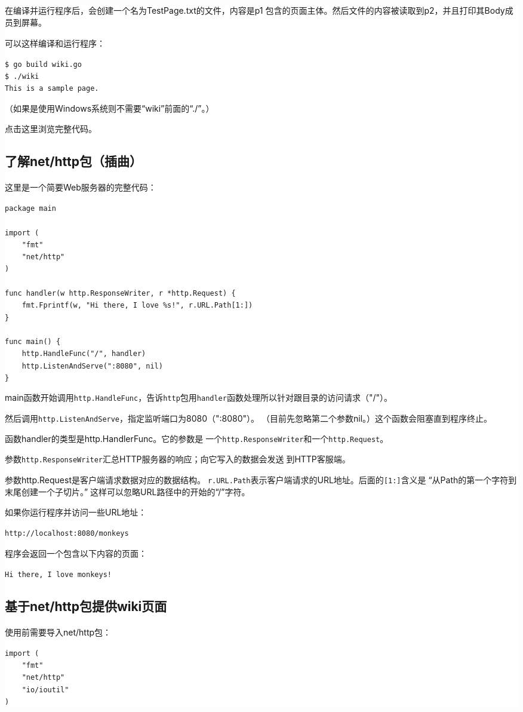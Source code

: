 在编译并运行程序后，会创建一个名为TestPage.txt的文件，内容是p1 包含的页面主体。然后文件的内容被读取到p2，并且打印其Body成员到屏幕。

可以这样编译和运行程序：

	$ go build wiki.go
	$ ./wiki
	This is a sample page.

（如果是使用Windows系统则不需要“wiki”前面的“./”。）

点击这里浏览完整代码。

## 了解net/http包（插曲）

这里是一个简要Web服务器的完整代码：

	package main

	import (
		"fmt"
		"net/http"
	)

	func handler(w http.ResponseWriter, r *http.Request) {
		fmt.Fprintf(w, "Hi there, I love %s!", r.URL.Path[1:])
	}

	func main() {
		http.HandleFunc("/", handler)
		http.ListenAndServe(":8080", nil)
	}

main函数开始调用`http.HandleFunc`，告诉`http`包用`handler`函数处理所以针对跟目录的访问请求（"/"）。

然后调用`http.ListenAndServe`，指定监听端口为8080（":8080"）。 （目前先忽略第二个参数nil。）这个函数会阻塞直到程序终止。

函数handler的类型是http.HandlerFunc。它的参数是 一个`http.ResponseWriter`和一个`http.Request`。

参数`http.ResponseWriter`汇总HTTP服务器的响应；向它写入的数据会发送 到HTTP客服端。

参数http.Request是客户端请求数据对应的数据结构。 `r.URL.Path`表示客户端请求的URL地址。后面的`[1:]`含义是 “从Path的第一个字符到 末尾创建一个子切片。” 这样可以忽略URL路径中的开始的“/”字符。

如果你运行程序并访问一些URL地址：

	http://localhost:8080/monkeys

程序会返回一个包含以下内容的页面：

	Hi there, I love monkeys!

## 基于net/http包提供wiki页面

使用前需要导入net/http包：

	import (
		"fmt"
		"net/http"
		"io/ioutil"
	)
